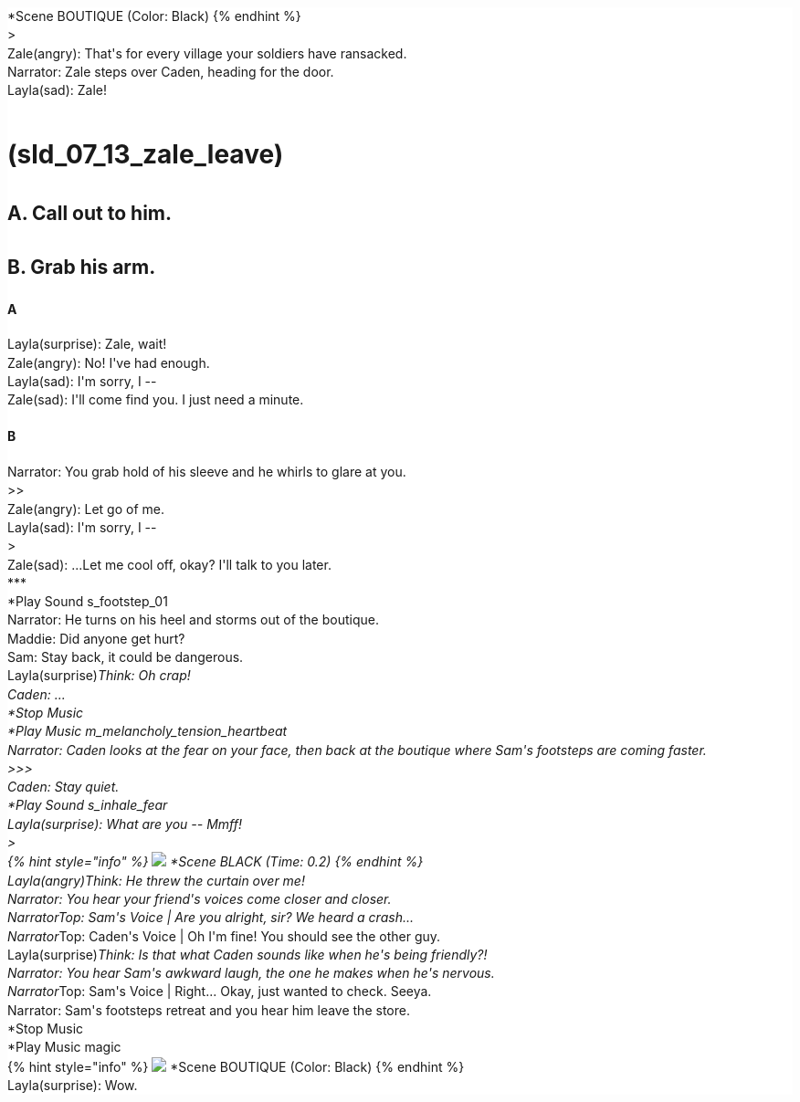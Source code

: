 \*Scene BOUTIQUE (Color: Black)
{% endhint %}  
\>  
Zale(angry): That's for every village your soldiers have ransacked.  
Narrator: Zale steps over Caden, heading for the door.  
Layla(sad): Zale!  
# (sld_07_13_zale_leave)  
## A. Call out to him.  
## B. Grab his arm.  
#### A  
Layla(surprise): Zale, wait!  
Zale(angry): No! I've had enough.  
Layla(sad): I'm sorry, I --  
Zale(sad): I'll come find you. I just need a minute.  
#### B  
Narrator: You grab hold of his sleeve and he whirls to glare at you.  
\>>  
Zale(angry): Let go of me.  
Layla(sad): I'm sorry, I --  
\>  
Zale(sad): ...Let me cool off, okay? I'll talk to you later.  
\***  
\*Play Sound s_footstep_01  
Narrator: He turns on his heel and storms out of the boutique.  
Maddie: Did anyone get hurt?  
Sam: Stay back, it could be dangerous.  
Layla(surprise)*Think: Oh crap!  
Caden: ...  
\*Stop Music  
\*Play Music m_melancholy_tension_heartbeat  
Narrator: Caden looks at the fear on your face, then back at the boutique where Sam's footsteps are coming faster.  
\>>>  
Caden: Stay quiet.  
\*Play Sound s_inhale_fear  
Layla(surprise): What are you -- Mmff!  
\>  
{% hint style="info" %}
<img src='https://ustories.saiyunyx.com/update/CDN_C/CDN/BGPics/bg_black.jpg-story' width='60'>
\*Scene BLACK (Time: 0.2)
{% endhint %}  
Layla(angry)*Think: He threw the curtain over me!  
Narrator: You hear your friend's voices come closer and closer.  
Narrator*Top: Sam's Voice | Are you alright, sir? We heard a crash...  
Narrator*Top: Caden's Voice | Oh I'm fine! You should see the other guy.  
Layla(surprise)*Think: Is that what Caden sounds like when he's being friendly?!  
Narrator: You hear Sam's awkward laugh, the one he makes when he's nervous.  
Narrator*Top: Sam's Voice | Right... Okay, just wanted to check. Seeya.  
Narrator: Sam's footsteps retreat and you hear him leave the store.  
\*Stop Music  
\*Play Music magic  
{% hint style="info" %}
<img src='https://ustories.saiyunyx.com/update/CDN_C/CDN/BGPics/bg_city_toggery_boutique_shop.jpg-story' width='60'>
\*Scene BOUTIQUE (Color: Black)
{% endhint %}  
Layla(surprise): Wow.  